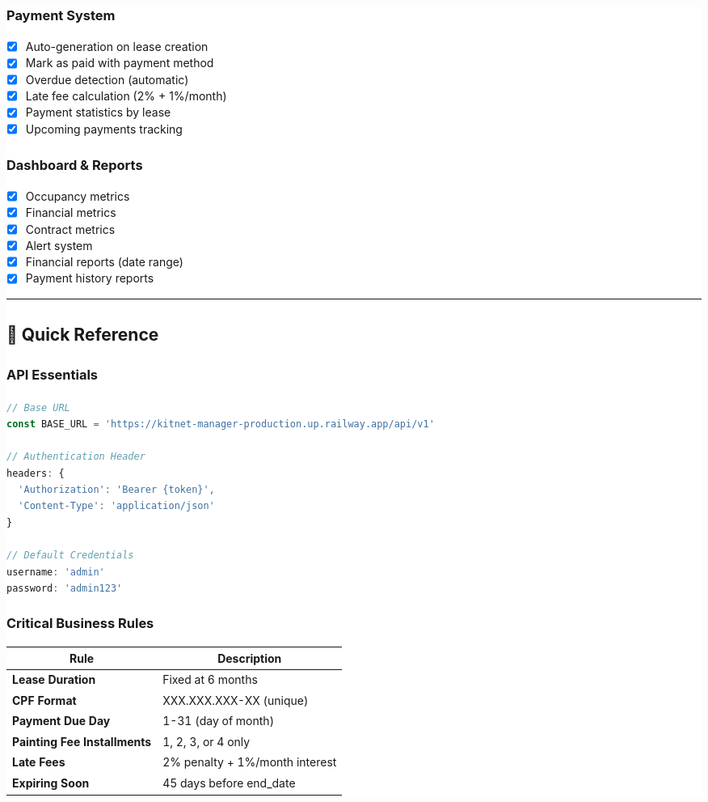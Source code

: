 ### Payment System
- [x] Auto-generation on lease creation
- [x] Mark as paid with payment method
- [x] Overdue detection (automatic)
- [x] Late fee calculation (2% + 1%/month)
- [x] Payment statistics by lease
- [x] Upcoming payments tracking

### Dashboard & Reports
- [x] Occupancy metrics
- [x] Financial metrics
- [x] Contract metrics
- [x] Alert system
- [x] Financial reports (date range)
- [x] Payment history reports

---

## 🔑 Quick Reference

### API Essentials

```typescript
// Base URL
const BASE_URL = 'https://kitnet-manager-production.up.railway.app/api/v1'

// Authentication Header
headers: {
  'Authorization': 'Bearer {token}',
  'Content-Type': 'application/json'
}

// Default Credentials
username: 'admin'
password: 'admin123'
```

### Critical Business Rules

| Rule | Description |
|------|-------------|
| **Lease Duration** | Fixed at 6 months |
| **CPF Format** | XXX.XXX.XXX-XX (unique) |
| **Payment Due Day** | 1-31 (day of month) |
| **Painting Fee Installments** | 1, 2, 3, or 4 only |
| **Late Fees** | 2% penalty + 1%/month interest |
| **Expiring Soon** | 45 days before end_date |
